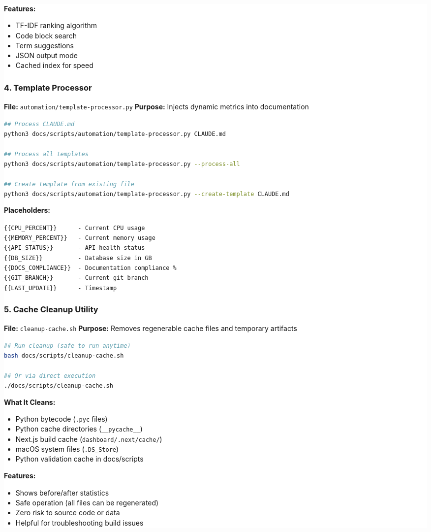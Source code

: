 **Features:**
- TF-IDF ranking algorithm
- Code block search
- Term suggestions
- JSON output mode
- Cached index for speed

### 4. Template Processor

**File:** `automation/template-processor.py`
**Purpose:** Injects dynamic metrics into documentation

```bash
## Process CLAUDE.md
python3 docs/scripts/automation/template-processor.py CLAUDE.md

## Process all templates
python3 docs/scripts/automation/template-processor.py --process-all

## Create template from existing file
python3 docs/scripts/automation/template-processor.py --create-template CLAUDE.md
```

**Placeholders:**
```
{{CPU_PERCENT}}      - Current CPU usage
{{MEMORY_PERCENT}}   - Current memory usage
{{API_STATUS}}       - API health status
{{DB_SIZE}}          - Database size in GB
{{DOCS_COMPLIANCE}}  - Documentation compliance %
{{GIT_BRANCH}}       - Current git branch
{{LAST_UPDATE}}      - Timestamp
```

### 5. Cache Cleanup Utility

**File:** `cleanup-cache.sh`
**Purpose:** Removes regenerable cache files and temporary artifacts

```bash
## Run cleanup (safe to run anytime)
bash docs/scripts/cleanup-cache.sh

## Or via direct execution
./docs/scripts/cleanup-cache.sh
```

**What It Cleans:**
- Python bytecode (`.pyc` files)
- Python cache directories (`__pycache__`)
- Next.js build cache (`dashboard/.next/cache/`)
- macOS system files (`.DS_Store`)
- Python validation cache in docs/scripts

**Features:**
- Shows before/after statistics
- Safe operation (all files can be regenerated)
- Zero risk to source code or data
- Helpful for troubleshooting build issues
